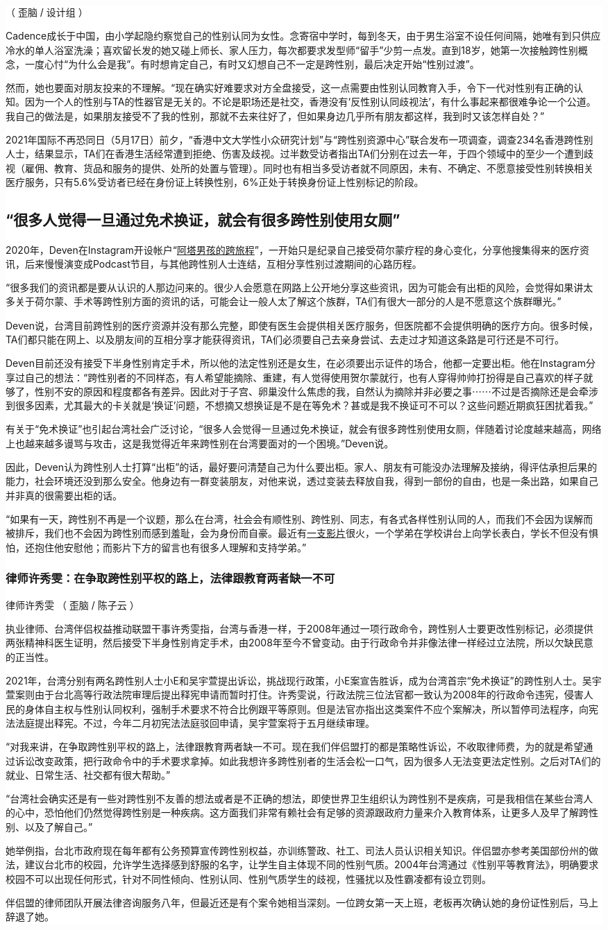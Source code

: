 （ 歪脑 / 设计组 ）

Cadence成长于中国，由小学起隐约察觉自己的性别认同为女性。念寄宿中学时，每到冬天，由于男生浴室不设任何间隔，她唯有到只供应冷水的单人浴室洗澡；喜欢留长发的她又碰上师长、家人压力，每次都要求发型师“留手”少剪一点发。直到18岁，她第一次接触跨性别概念，一度心忖“为什么会是我”。有时想肯定自己，有时又幻想自己不一定是跨性别，最后决定开始“性别过渡”。

然而，她也要面对朋友投来的不理解。“现在确实好难要求对方全盘接受，这一点需要由性别认同教育入手，令下一代对性别有正确的认知。因为一个人的性别与TA的性器官是无关的。不论是职场还是社交，香港没有‘反性别认同歧视法’，有什么事起来都很难争论一个公道。我自己的做法是，如果朋友接受不了我的性别，那就不去来往好了，但如果身边几乎所有朋友都这样，我到时又该怎样自处？”

2021年国际不再恐同日（5月17日）前夕，“香港中文大学性小众研究计划”与“跨性别资源中心”联合发布一项调查，调查234名香港跨性别人士，结果显示，TA们在香港生活经常遭到拒绝、伤害及歧视。过半数受访者指出TA们分别在过去一年，于四个领域中的至少一个遭到歧视（雇佣、教育、货品和服务的提供、处所的处置与管理）。同时也有相当多受访者就不同原因，未有、不确定、不愿意接受性别转换相关医疗服务，只有5.6%受访者已经在身份证上转换性别，6%正处于转换身份证上性别标记的阶段。

## **“很多人觉得一旦通过免术换证，就会有很多跨性别使用女厕”**

2020年，Deven在Instagram开设帐户“[阿塔男孩的跨旅程](https://www.instagram.com/attaboy_deven/)”，一开始只是纪录自己接受荷尔蒙疗程的身心变化，分享他搜集得来的医疗资讯，后来慢慢演变成Podcast节目，与其他跨性别人士连结，互相分享性别过渡期间的心路历程。

“很多我们的资讯都是要从认识的人那边问来的。很少人会愿意在网路上公开地分享这些资讯，因为可能会有出柜的风险，会觉得如果讲太多关于荷尔蒙、手术等跨性别方面的资讯的话，可能会让一般人太了解这个族群，TA们有很大一部分的人是不愿意这个族群曝光。”

Deven说，台湾目前跨性别的医疗资源并没有那么完整，即使有医生会提供相关医疗服务，但医院都不会提供明确的医疗方向。很多时候，TA们都只能在网上、以及朋友间的互相分享才能获得资讯，TA们必须要自己去亲身尝试、去走过才知道这条路是可行还是不可行。

Deven目前还没有接受下半身性别肯定手术，所以他的法定性别还是女生，在必须要出示证件的场合，他都一定要出柜。他在Instagram分享过自己的想法：“跨性别者的不同样态，有人希望能摘除、重建，有人觉得使用贺尔蒙就行，也有人穿得帅帅打扮得是自己喜欢的样子就够了，性别不安的原因和程度都各有差异。因此对于子宫、卵巢没什么焦虑的我，自然认为摘除并非必要之事⋯⋯不过是否摘除还是会牵涉到很多因素，尤其最大的卡关就是‘换证’问题，不想摘又想换证是不是在等免术？甚或是我不换证可不可以？这些问题近期疯狂困扰着我。”

有关于“免术换证”也引起台湾社会广泛讨论，“很多人会觉得一旦通过免术换证，就会有很多跨性别使用女厕，伴随着讨论度越来越高，网络上也越来越多谩骂与攻击，这是我觉得近年来跨性别在台湾要面对的一个困境。”Deven说。

因此，Deven认为跨性别人士打算“出柜”的话，最好要问清楚自己为什么要出柜。家人、朋友有可能没办法理解及接纳，得评估承担后果的能力，社会环境还没到那么安全。他身边有一群变装朋友，对他来说，透过变装去释放自我，得到一部份的自由，也是一条出路，如果自己并非真的很需要出柜的话。

“如果有一天，跨性别不再是一个议题，那么在台湾，社会会有顺性别、跨性别、同志，有各式各样性别认同的人，而我们不会因为误解而被排斥，我们也不会因为跨性别而感到羞耻，会为身份而自豪。最近有[一支影片](https://www.youtube.com/watch?v=xBlBfgY67gU)很火，一个学弟在学校讲台上向学长表白，学长不但没有惧怕，还抱住他安慰他；而影片下方的留言也有很多人理解和支持学弟。”

### **律师许秀雯：在争取跨性别平权的路上，法律跟教育两者缺一不可**

律师许秀雯 （ 歪脑 / 陈子云 ）

执业律师、台湾伴侣权益推动联盟干事许秀雯指，台湾与香港一样，于2008年通过一项行政命令，跨性别人士要更改性别标记，必须提供两张精神科医生证明，然后接受下半身性别肯定手术，由2008年至今不曾变动。由于行政命令并非像法律一样经过立法院，所以欠缺民意的正当性。

2021年，台湾分别有两名跨性别人士小E和吴宇萱提出诉讼，挑战现行政策，小E案宣告胜诉，成为台湾首宗“免术换证”的跨性别人士。吴宇萱案则由于台北高等行政法院审理后提出释宪申请而暂时打住。许秀雯说，行政法院三位法官都一致认为2008年的行政命令违宪，侵害人民的身体自主权与性别认同权利，强制手术要求不符合比例跟平等原则。但是法官亦指出这类案件不应个案解决，所以暂停司法程序，向宪法法庭提出释宪。不过，今年二月初宪法法庭驳回申请，吴宇萱案将于五月继续审理。

“对我来讲，在争取跨性别平权的路上，法律跟教育两者缺一不可。现在我们伴侣盟打的都是策略性诉讼，不收取律师费，为的就是希望通过诉讼改变政策，把行政命令中的手术要求拿掉。如此我想许多跨性别者的生活会松一口气，因为很多人无法变更法定性别。之后对TA们的就业、日常生活、社交都有很大帮助。”

“台湾社会确实还是有一些对跨性别不友善的想法或者是不正确的想法，即使世界卫生组织认为跨性别不是疾病，可是我相信在某些台湾人的心中，恐怕他们仍然觉得跨性别是一种疾病。这方面我们非常有赖社会有足够的资源跟政府力量来介入教育体系，让更多人及早了解跨性别、以及了解自己。”

她举例指，台北市政府现在每年都有公务预算宣传跨性别权益，亦训练警政、社工、司法人员认识相关知识。伴侣盟亦参考美国部份州的做法，建议台北市的校园，允许学生选择感到舒服的名字，让学生自主体现不同的性别气质。2004年台湾通过《性别平等教育法》，明确要求校园不可以出现任何形式，针对不同性倾向、性别认同、性别气质学生的歧视，性骚扰以及性霸凌都有设立罚则。

伴侣盟的律师团队开展法律咨询服务八年，但最近还是有个案令她相当深刻。一位跨女第一天上班，老板再次确认她的身份证性别后，马上辞退了她。
